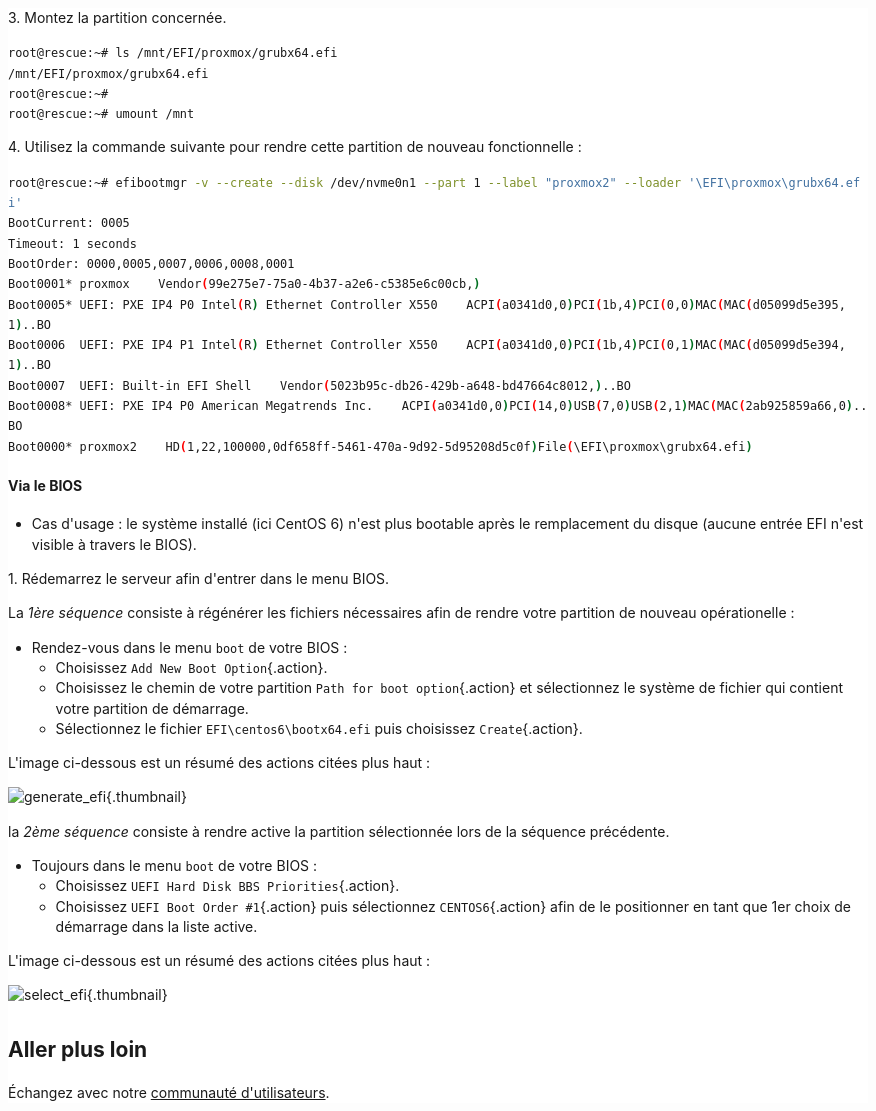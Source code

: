 3\. Montez la partition concernée.

```bash
root@rescue:~# ls /mnt/EFI/proxmox/grubx64.efi
/mnt/EFI/proxmox/grubx64.efi
root@rescue:~#
root@rescue:~# umount /mnt
```

4\. Utilisez la commande suivante pour rendre cette partition de nouveau fonctionnelle :

```bash
root@rescue:~# efibootmgr -v --create --disk /dev/nvme0n1 --part 1 --label "proxmox2" --loader '\EFI\proxmox\grubx64.efi'
BootCurrent: 0005
Timeout: 1 seconds
BootOrder: 0000,0005,0007,0006,0008,0001
Boot0001* proxmox    Vendor(99e275e7-75a0-4b37-a2e6-c5385e6c00cb,)
Boot0005* UEFI: PXE IP4 P0 Intel(R) Ethernet Controller X550    ACPI(a0341d0,0)PCI(1b,4)PCI(0,0)MAC(MAC(d05099d5e395,1)..BO
Boot0006  UEFI: PXE IP4 P1 Intel(R) Ethernet Controller X550    ACPI(a0341d0,0)PCI(1b,4)PCI(0,1)MAC(MAC(d05099d5e394,1)..BO
Boot0007  UEFI: Built-in EFI Shell    Vendor(5023b95c-db26-429b-a648-bd47664c8012,)..BO
Boot0008* UEFI: PXE IP4 P0 American Megatrends Inc.    ACPI(a0341d0,0)PCI(14,0)USB(7,0)USB(2,1)MAC(MAC(2ab925859a66,0)..BO
Boot0000* proxmox2    HD(1,22,100000,0df658ff-5461-470a-9d92-5d95208d5c0f)File(\EFI\proxmox\grubx64.efi)
```

#### Via le BIOS

- Cas d'usage : le système installé (ici CentOS 6) n'est plus bootable après le remplacement du disque (aucune entrée EFI n'est visible à travers le BIOS).

1\. Rédemarrez le serveur afin d'entrer dans le menu BIOS.

La *1ère séquence* consiste à régénérer les fichiers nécessaires afin de rendre votre partition de nouveau opérationelle :

- Rendez-vous dans le menu `boot` de votre BIOS :
    - Choisissez `Add New Boot Option`{.action}.
    - Choisissez le chemin de votre partition `Path for boot option`{.action} et sélectionnez le système de fichier qui contient votre partition de démarrage.
    - Sélectionnez le fichier `EFI\centos6\bootx64.efi` puis choisissez `Create`{.action}.

L'image ci-dessous est un résumé des actions citées plus haut :

![generate_efi](images/generate_efi-v2.gif){.thumbnail}

la *2ème séquence* consiste à rendre active la partition sélectionnée lors de la séquence précédente.

- Toujours dans le menu `boot` de votre BIOS : 
    - Choisissez `UEFI Hard Disk BBS Priorities`{.action}.
    - Choisissez `UEFI Boot Order #1`{.action} puis sélectionnez `CENTOS6`{.action} afin de le positionner en tant que 1er choix de démarrage dans la liste active.

L'image ci-dessous est un résumé des actions citées plus haut :

![select_efi](images/select_efi-v2.gif){.thumbnail}

## Aller plus loin

Échangez avec notre [communauté d'utilisateurs](/links/community).
